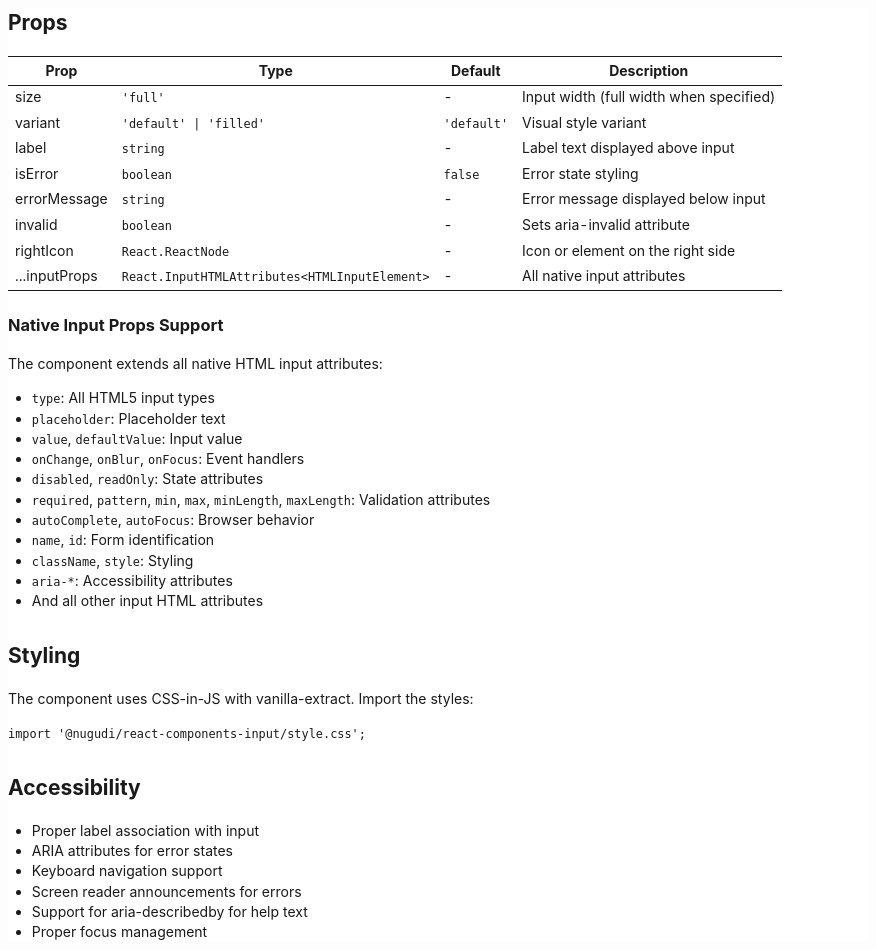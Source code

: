 ```tsx
```

## Props

| Prop          | Type                                          | Default     | Description                             |
| ------------- | --------------------------------------------- | ----------- | --------------------------------------- |
| size          | `'full'`                                      | -           | Input width (full width when specified) |
| variant       | `'default' \| 'filled'`                       | `'default'` | Visual style variant                    |
| label         | `string`                                      | -           | Label text displayed above input        |
| isError       | `boolean`                                     | `false`     | Error state styling                     |
| errorMessage  | `string`                                      | -           | Error message displayed below input     |
| invalid       | `boolean`                                     | -           | Sets aria-invalid attribute             |
| rightIcon     | `React.ReactNode`                             | -           | Icon or element on the right side       |
| ...inputProps | `React.InputHTMLAttributes<HTMLInputElement>` | -           | All native input attributes             |

### Native Input Props Support

The component extends all native HTML input attributes:

- `type`: All HTML5 input types
- `placeholder`: Placeholder text
- `value`, `defaultValue`: Input value
- `onChange`, `onBlur`, `onFocus`: Event handlers
- `disabled`, `readOnly`: State attributes
- `required`, `pattern`, `min`, `max`, `minLength`, `maxLength`: Validation attributes
- `autoComplete`, `autoFocus`: Browser behavior
- `name`, `id`: Form identification
- `className`, `style`: Styling
- `aria-*`: Accessibility attributes
- And all other input HTML attributes

## Styling

The component uses CSS-in-JS with vanilla-extract. Import the styles:

```tsx
import '@nugudi/react-components-input/style.css';
```

## Accessibility

- Proper label association with input
- ARIA attributes for error states
- Keyboard navigation support
- Screen reader announcements for errors
- Support for aria-describedby for help text
- Proper focus management
